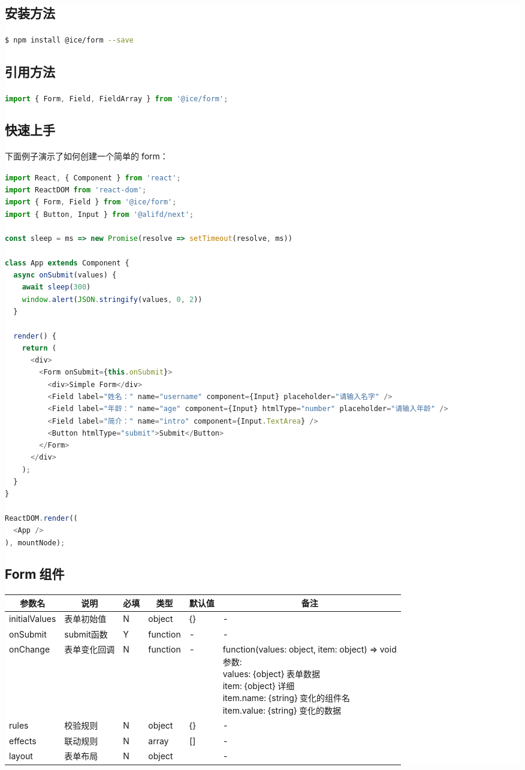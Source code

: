 ## 安装方法

```bash
$ npm install @ice/form --save
```

## 引用方法

```js
import { Form, Field, FieldArray } from '@ice/form';
```

## 快速上手

下面例子演示了如何创建一个简单的 form：

```js
import React, { Component } from 'react';
import ReactDOM from 'react-dom';
import { Form, Field } from '@ice/form';
import { Button, Input } from '@alifd/next';

const sleep = ms => new Promise(resolve => setTimeout(resolve, ms))

class App extends Component {
  async onSubmit(values) {
    await sleep(300)
    window.alert(JSON.stringify(values, 0, 2))
  }

  render() {
    return (
      <div>
        <Form onSubmit={this.onSubmit}>
          <div>Simple Form</div>
          <Field label="姓名：" name="username" component={Input} placeholder="请输入名字" />
          <Field label="年龄：" name="age" component={Input} htmlType="number" placeholder="请输入年龄" />
          <Field label="简介：" name="intro" component={Input.TextArea} />
          <Button htmlType="submit">Submit</Button>
        </Form>
      </div>
    );
  }
}

ReactDOM.render((
  <App />
), mountNode);
```

## Form 组件
| 参数名 | 说明 | 必填 | 类型 | 默认值 | 备注 |
| ------ | ---- | ---- | ---- | ------ | ---- |
| initialValues |  表单初始值    |  N    |   object   |    {}    |   -   |
| onSubmit |  submit函数   |  Y    |   function   |    -    |   -   |
| onChange |  表单变化回调   |  N    |   function   |    -    |   function(values: object, item: object) => void <br> 参数: <br> values: {object} 表单数据 <br> item: {object} 详细 <br> item.name: {string} 变化的组件名 <br> item.value: {string} 变化的数据 |
| rules |  校验规则   |  N    |   object   |    {}    |   -   |
| effects |  联动规则   |  N    |   array   |    []    |   -   |
| layout |  表单布局   |  N    |   object   |      |   -   |